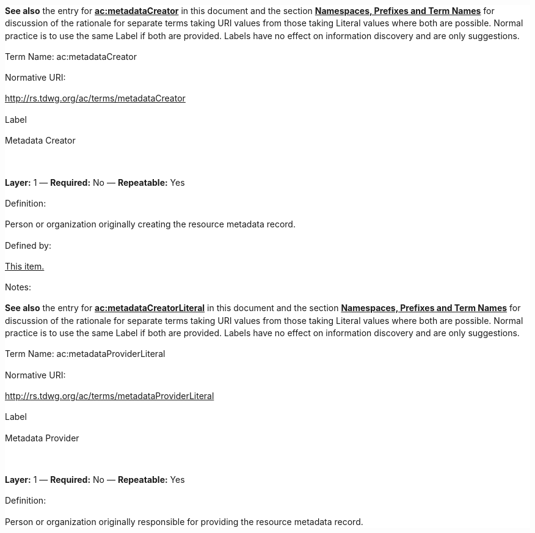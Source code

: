**See also** the entry for
[**ac:metadataCreator**](https://terms.tdwg.org/wiki/Audubon_Core_Term_List#ac:metadataCreator)
in this document and the section **[Namespaces, Prefixes and Term
Names](https://terms.tdwg.org/wiki/Audubon_Core_Term_List#Namespaces.2C_Prefixes_and_Term_Names)**
for discussion of the rationale for separate terms taking URI values
from those taking Literal values where both are possible. Normal
practice is to use the same Label if both are provided. Labels have no
effect on information discovery and are only suggestions.

Term Name: ac:metadataCreator

Normative URI:

http://rs.tdwg.org/ac/terms/metadataCreator

Label

Metadata Creator

 

**Layer:** 1 — **Required:** No — **Repeatable:** Yes

Definition:

Person or organization originally creating the resource metadata record.

Defined by:

[This
item.](https://terms.tdwg.org/wiki/Audubon_Core_Term_List#metadataCreator)

Notes:

**See also** the entry for
[**ac:metadataCreatorLiteral**](https://terms.tdwg.org/wiki/Audubon_Core_Term_List#ac:metadataCreatorLiteral)
in this document and the section **[Namespaces, Prefixes and Term
Names](https://terms.tdwg.org/wiki/Audubon_Core_Term_List#Namespaces.2C_Prefixes_and_Term_Names)**
for discussion of the rationale for separate terms taking URI values
from those taking Literal values where both are possible. Normal
practice is to use the same Label if both are provided. Labels have no
effect on information discovery and are only suggestions.

Term Name: ac:metadataProviderLiteral

Normative URI:

http://rs.tdwg.org/ac/terms/metadataProviderLiteral

Label

Metadata Provider

 

**Layer:** 1 — **Required:** No — **Repeatable:** Yes

Definition:

Person or organization originally responsible for providing the resource
metadata record.
